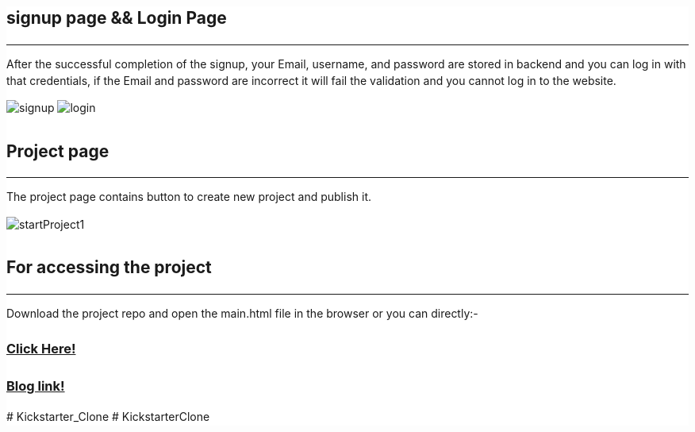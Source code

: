 

## signup page && Login Page
-----

After the successful completion of the signup, your Email, username, and password are stored in backend and you can log in with that credentials, if the Email and password are incorrect it will fail the validation and you cannot log in to the website.

<img width="1080" alt="signup" src="https://user-images.githubusercontent.com/87422030/150675734-fd86375e-f38b-4e96-8e42-8994fb5fa79c.png">

<img width="1080" alt="login" src="https://user-images.githubusercontent.com/87422030/150675758-05a56409-9154-4e6b-ac99-7afb4b1899f8.png">

## Project page 
-----

The project page contains button to create new project and publish it.
  

<img width="1079" alt="startProject1" src="https://user-images.githubusercontent.com/87422030/150675846-c28fbc82-4a44-415a-a814-9568a4f5271e.png">



## For accessing the project
----

Download the project repo and open the main.html file in the browser or you can directly:-

### [Click Here!](https://github.com/rv-vikram/Kickstarter_Clone)

### [Blog link!](https://medium.com/@srinivasgokarla/kickstarter-clone-1dd07a9eb3b5)

#   K i c k s t a r t e r _ C l o n e 
 
 #   K i c k s t a r t e r C l o n e 
 
 
